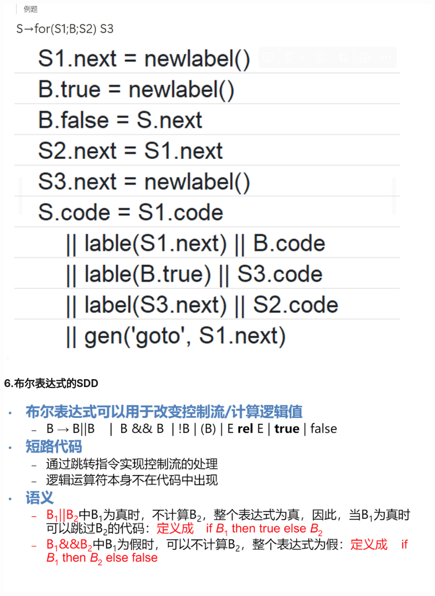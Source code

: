 > 例题



![image-20240626101758117](编译原理做题版.assets/image-20240626101758117.png)

 

## 6.布尔表达式的SDD

![image-20240626110453355](编译原理做题版.assets/image-20240626110453355.png)
